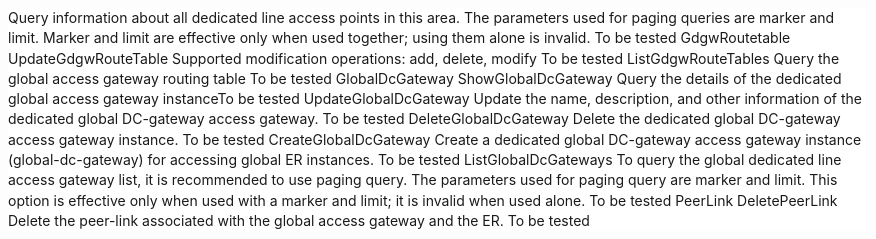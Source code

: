 <td>Query information about all dedicated line access points in this area. The parameters used for paging queries are marker and limit. Marker and limit are effective only when used together; using them alone is invalid.

<td>To be tested</td>

<tr>
<td rowspan="2">GdgwRoutetable</td>
<td>UpdateGdgwRouteTable</td>
<td>Supported modification operations: add, delete, modify</td>
<td>To be tested</td>

<tr>
<td>ListGdgwRouteTables</td>
<td>Query the global access gateway routing table</td>
<td>To be tested</td>

</tr>
<tr>
<td rowspan="5">GlobalDcGateway</td>
<td>ShowGlobalDcGateway</td>
<td>Query the details of the dedicated global access gateway instance</td><td>To be tested</td>
</tr>
<tr>
<td>UpdateGlobalDcGateway</td>
<td>Update the name, description, and other information of the dedicated global DC-gateway access gateway.</td>
<td>To be tested</td>
</tr>
<tr>
<td>DeleteGlobalDcGateway</td>
<td>Delete the dedicated global DC-gateway access gateway instance.</td>
<td>To be tested</td>
</tr>
<tr>
<td>CreateGlobalDcGateway</td>
<td>Create a dedicated global DC-gateway access gateway instance (global-dc-gateway) for accessing global ER instances.</td>
<td>To be tested</td>
</tr>
<tr>
<td>ListGlobalDcGateways</td>
<td>To query the global dedicated line access gateway list, it is recommended to use paging query. The parameters used for paging query are marker and limit. This option is effective only when used with a marker and limit; it is invalid when used alone.

<td>To be tested</td>

<tr>
<td rowspan="5">PeerLink</td>
<td>DeletePeerLink</td>
<td>Delete the peer-link associated with the global access gateway and the ER.

<td>To be tested</td>
